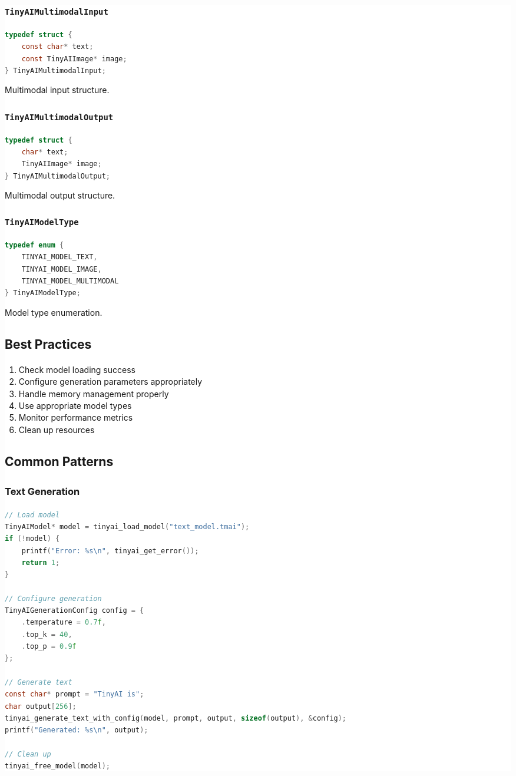 ### `TinyAIMultimodalInput`
```c
typedef struct {
    const char* text;
    const TinyAIImage* image;
} TinyAIMultimodalInput;
```
Multimodal input structure.

### `TinyAIMultimodalOutput`
```c
typedef struct {
    char* text;
    TinyAIImage* image;
} TinyAIMultimodalOutput;
```
Multimodal output structure.

### `TinyAIModelType`
```c
typedef enum {
    TINYAI_MODEL_TEXT,
    TINYAI_MODEL_IMAGE,
    TINYAI_MODEL_MULTIMODAL
} TinyAIModelType;
```
Model type enumeration.

## Best Practices

1. Check model loading success
2. Configure generation parameters appropriately
3. Handle memory management properly
4. Use appropriate model types
5. Monitor performance metrics
6. Clean up resources

## Common Patterns

### Text Generation
```c
// Load model
TinyAIModel* model = tinyai_load_model("text_model.tmai");
if (!model) {
    printf("Error: %s\n", tinyai_get_error());
    return 1;
}

// Configure generation
TinyAIGenerationConfig config = {
    .temperature = 0.7f,
    .top_k = 40,
    .top_p = 0.9f
};

// Generate text
const char* prompt = "TinyAI is";
char output[256];
tinyai_generate_text_with_config(model, prompt, output, sizeof(output), &config);
printf("Generated: %s\n", output);

// Clean up
tinyai_free_model(model);
```